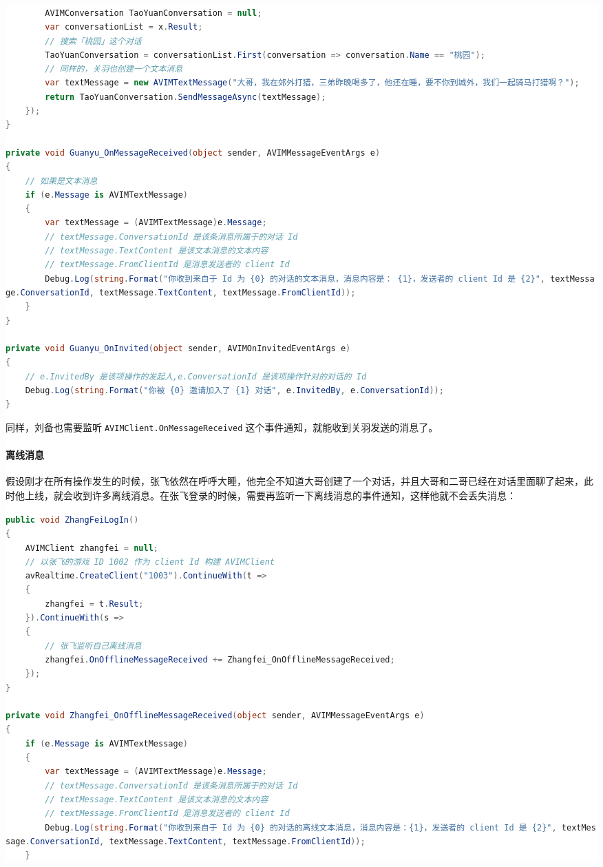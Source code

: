 ```cs
        AVIMConversation TaoYuanConversation = null;
        var conversationList = x.Result;
        // 搜索「桃园」这个对话 
        TaoYuanConversation = conversationList.First(conversation => conversation.Name == "桃园");
        // 同样的，关羽也创建一个文本消息
        var textMessage = new AVIMTextMessage("大哥，我在郊外打猎，三弟昨晚喝多了，他还在睡，要不你到城外，我们一起骑马打猎啊？");
        return TaoYuanConversation.SendMessageAsync(textMessage);
    });
}

private void Guanyu_OnMessageReceived(object sender, AVIMMessageEventArgs e)
{
    // 如果是文本消息
    if (e.Message is AVIMTextMessage)
    {
        var textMessage = (AVIMTextMessage)e.Message;
        // textMessage.ConversationId 是该条消息所属于的对话 Id
        // textMessage.TextContent 是该文本消息的文本内容
        // textMessage.FromClientId 是消息发送者的 client Id
        Debug.Log(string.Format("你收到来自于 Id 为 {0} 的对话的文本消息，消息内容是： {1}，发送者的 client Id 是 {2}", textMessage.ConversationId, textMessage.TextContent, textMessage.FromClientId));
    }
}

private void Guanyu_OnInvited(object sender, AVIMOnInvitedEventArgs e)
{
    // e.InvitedBy 是该项操作的发起人,e.ConversationId 是该项操作针对的对话的 Id
    Debug.Log(string.Format("你被 {0} 邀请加入了 {1} 对话", e.InvitedBy, e.ConversationId));
}
```

同样，刘备也需要监听 `AVIMClient.OnMessageReceived` 这个事件通知，就能收到关羽发送的消息了。

#### 离线消息

假设刚才在所有操作发生的时候，张飞依然在呼呼大睡，他完全不知道大哥创建了一个对话，并且大哥和二哥已经在对话里面聊了起来，此时他上线，就会收到许多离线消息。在张飞登录的时候，需要再监听一下离线消息的事件通知，这样他就不会丢失消息：


```cs
public void ZhangFeiLogIn()
{
    AVIMClient zhangfei = null;
    // 以张飞的游戏 ID 1002 作为 client Id 构建 AVIMClient
    avRealtime.CreateClient("1003").ContinueWith(t =>
    {
        zhangfei = t.Result;
    }).ContinueWith(s => 
    {
        // 张飞监听自己离线消息
        zhangfei.OnOfflineMessageReceived += Zhangfei_OnOfflineMessageReceived;
    });
}

private void Zhangfei_OnOfflineMessageReceived(object sender, AVIMMessageEventArgs e)
{
    if (e.Message is AVIMTextMessage)
    {
        var textMessage = (AVIMTextMessage)e.Message;
        // textMessage.ConversationId 是该条消息所属于的对话 Id
        // textMessage.TextContent 是该文本消息的文本内容
        // textMessage.FromClientId 是消息发送者的 client Id
        Debug.Log(string.Format("你收到来自于 Id 为 {0} 的对话的离线文本消息，消息内容是：{1}，发送者的 client Id 是 {2}", textMessage.ConversationId, textMessage.TextContent, textMessage.FromClientId));
    }
```